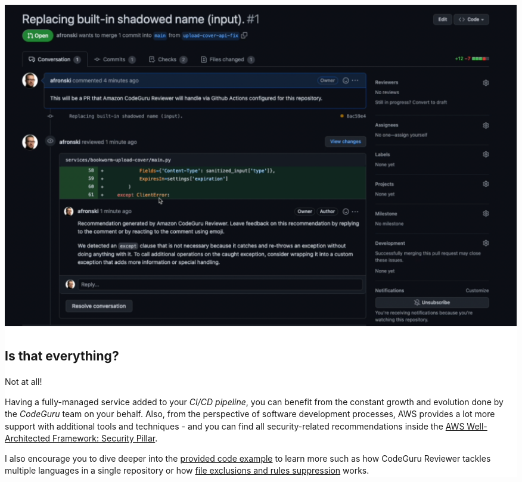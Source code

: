 ![Shows example recommendation from *CodeGuru Reviewer* inside *GitHub* *PR* *UI* after running it as a *GitHub Actions* pipeline.](images/tutorial-6-example-recommendations-for-pr-on-gh.png)

## Is that everything?

Not at all!

Having a fully-managed service added to your _CI/CD pipeline_, you can benefit from the constant growth and evolution done by the *CodeGuru* team on your behalf. Also, from the perspective of software development processes, AWS provides a lot more support with additional tools and techniques - and you can find all security-related recommendations inside the [AWS Well-Architected Framework: Security Pillar](https://docs.aws.amazon.com/wellarchitected/latest/security-pillar/welcome.html?sc_channel=el&sc_campaign=post&sc_geo=mult&sc_country=mult&sc_outcome=acq&sc_content=shift-left-a-story-on-how-to-avoid-security-issues-by-using-cloud-services).

I also encourage you to dive deeper into the [provided code example](https://github.com/aws-samples/amazon-codeguru-reviewer-github-actions-shift-left-example) to learn more such as how CodeGuru Reviewer tackles multiple languages in a single repository or how [file exclusions and rules suppression](https://docs.aws.amazon.com/codeguru/latest/reviewer-ug/recommendation-suppression.html?sc_channel=el&sc_campaign=post&sc_geo=mult&sc_country=mult&sc_outcome=acq&sc_content=shift-left-a-story-on-how-to-avoid-security-issues-by-using-cloud-services) works.

